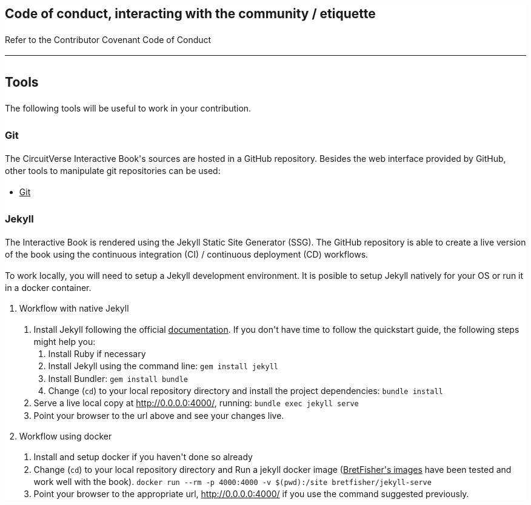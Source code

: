 

## Code of conduct, interacting with the community / etiquette

Refer to the Contributor Covenant Code of Conduct

---


## Tools

The following tools will be useful to work in your contribution.


### Git

The CircuitVerse Interactive Book's sources are hosted in a GitHub repository. Besides the web interface provided by GitHub, other tools to manipulate git repositories can be used:

-   [Git](https://git-scm.com/)


### Jekyll

The Interactive Book is rendered using the Jekyll Static Site Generator (SSG). The GitHub repository is able to create a live version of the book using the continuous integration (CI) / continuous deployment (CD) workflows.

To work locally, you will need to setup a Jekyll development environment. It is posible to setup Jekyll natively for your OS or run it in a docker container.

1.  Workflow with native Jekyll

    1.  Install Jekyll following the official [documentation](https://jekyllrb.com/docs/). If you don't have time to follow the quickstart guide, the following steps might help you:
        1.  Install Ruby if necessary
        2.  Install Jekyll using the command line: `gem install jekyll`
        3.  Install Bundler: `gem install bundle`
        4.  Change (`cd`) to your local repository directory and install the project dependencies: `bundle install`
    2.  Serve a live local copy at <http://0.0.0.0:4000/>, running: `bundle exec jekyll serve`
    3.  Point your browser to the url above and see your changes live.

2.  Workflow using docker

    1.  Install and setup docker if you haven't done so already
    2.  Change (`cd`) to your local repository directory and Run a jekyll docker image ([BretFisher's images](https://github.com/BretFisher/jekyll-serve) have been tested and work well with the book). `docker run --rm -p 4000:4000 -v $(pwd):/site bretfisher/jekyll-serve`
    3.  Point your browser to the appropriate url, <http://0.0.0.0:4000/> if you use the command suggested previously.
